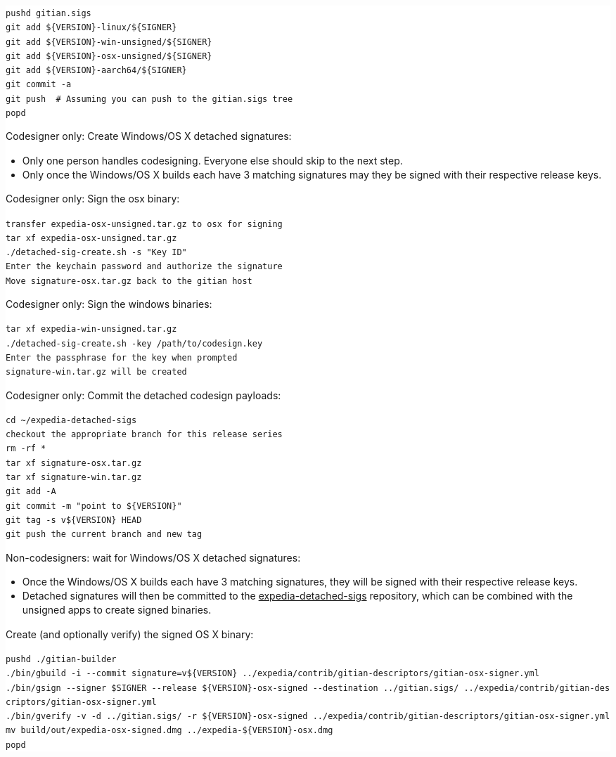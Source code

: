     pushd gitian.sigs
    git add ${VERSION}-linux/${SIGNER}
    git add ${VERSION}-win-unsigned/${SIGNER}
    git add ${VERSION}-osx-unsigned/${SIGNER}
    git add ${VERSION}-aarch64/${SIGNER}
    git commit -a
    git push  # Assuming you can push to the gitian.sigs tree
    popd

Codesigner only: Create Windows/OS X detached signatures:
- Only one person handles codesigning. Everyone else should skip to the next step.
- Only once the Windows/OS X builds each have 3 matching signatures may they be signed with their respective release keys.

Codesigner only: Sign the osx binary:

    transfer expedia-osx-unsigned.tar.gz to osx for signing
    tar xf expedia-osx-unsigned.tar.gz
    ./detached-sig-create.sh -s "Key ID"
    Enter the keychain password and authorize the signature
    Move signature-osx.tar.gz back to the gitian host

Codesigner only: Sign the windows binaries:

    tar xf expedia-win-unsigned.tar.gz
    ./detached-sig-create.sh -key /path/to/codesign.key
    Enter the passphrase for the key when prompted
    signature-win.tar.gz will be created

Codesigner only: Commit the detached codesign payloads:

    cd ~/expedia-detached-sigs
    checkout the appropriate branch for this release series
    rm -rf *
    tar xf signature-osx.tar.gz
    tar xf signature-win.tar.gz
    git add -A
    git commit -m "point to ${VERSION}"
    git tag -s v${VERSION} HEAD
    git push the current branch and new tag

Non-codesigners: wait for Windows/OS X detached signatures:

- Once the Windows/OS X builds each have 3 matching signatures, they will be signed with their respective release keys.
- Detached signatures will then be committed to the [expedia-detached-sigs](https://github.com/eastcoastcrypto/expedia-detached-sigs) repository, which can be combined with the unsigned apps to create signed binaries.

Create (and optionally verify) the signed OS X binary:

    pushd ./gitian-builder
    ./bin/gbuild -i --commit signature=v${VERSION} ../expedia/contrib/gitian-descriptors/gitian-osx-signer.yml
    ./bin/gsign --signer $SIGNER --release ${VERSION}-osx-signed --destination ../gitian.sigs/ ../expedia/contrib/gitian-descriptors/gitian-osx-signer.yml
    ./bin/gverify -v -d ../gitian.sigs/ -r ${VERSION}-osx-signed ../expedia/contrib/gitian-descriptors/gitian-osx-signer.yml
    mv build/out/expedia-osx-signed.dmg ../expedia-${VERSION}-osx.dmg
    popd
